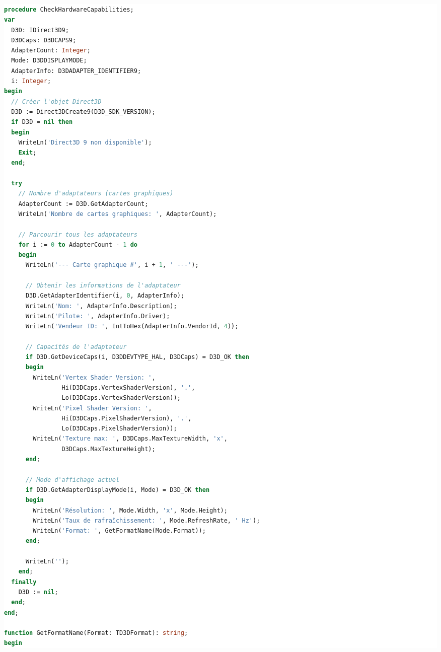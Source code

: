 ```pascal
procedure CheckHardwareCapabilities;
var
  D3D: IDirect3D9;
  D3DCaps: D3DCAPS9;
  AdapterCount: Integer;
  Mode: D3DDISPLAYMODE;
  AdapterInfo: D3DADAPTER_IDENTIFIER9;
  i: Integer;
begin
  // Créer l'objet Direct3D
  D3D := Direct3DCreate9(D3D_SDK_VERSION);
  if D3D = nil then
  begin
    WriteLn('Direct3D 9 non disponible');
    Exit;
  end;

  try
    // Nombre d'adaptateurs (cartes graphiques)
    AdapterCount := D3D.GetAdapterCount;
    WriteLn('Nombre de cartes graphiques: ', AdapterCount);

    // Parcourir tous les adaptateurs
    for i := 0 to AdapterCount - 1 do
    begin
      WriteLn('--- Carte graphique #', i + 1, ' ---');

      // Obtenir les informations de l'adaptateur
      D3D.GetAdapterIdentifier(i, 0, AdapterInfo);
      WriteLn('Nom: ', AdapterInfo.Description);
      WriteLn('Pilote: ', AdapterInfo.Driver);
      WriteLn('Vendeur ID: ', IntToHex(AdapterInfo.VendorId, 4));

      // Capacités de l'adaptateur
      if D3D.GetDeviceCaps(i, D3DDEVTYPE_HAL, D3DCaps) = D3D_OK then
      begin
        WriteLn('Vertex Shader Version: ',
                Hi(D3DCaps.VertexShaderVersion), '.',
                Lo(D3DCaps.VertexShaderVersion));
        WriteLn('Pixel Shader Version: ',
                Hi(D3DCaps.PixelShaderVersion), '.',
                Lo(D3DCaps.PixelShaderVersion));
        WriteLn('Texture max: ', D3DCaps.MaxTextureWidth, 'x',
                D3DCaps.MaxTextureHeight);
      end;

      // Mode d'affichage actuel
      if D3D.GetAdapterDisplayMode(i, Mode) = D3D_OK then
      begin
        WriteLn('Résolution: ', Mode.Width, 'x', Mode.Height);
        WriteLn('Taux de rafraîchissement: ', Mode.RefreshRate, ' Hz');
        WriteLn('Format: ', GetFormatName(Mode.Format));
      end;

      WriteLn('');
    end;
  finally
    D3D := nil;
  end;
end;

function GetFormatName(Format: TD3DFormat): string;
begin
```